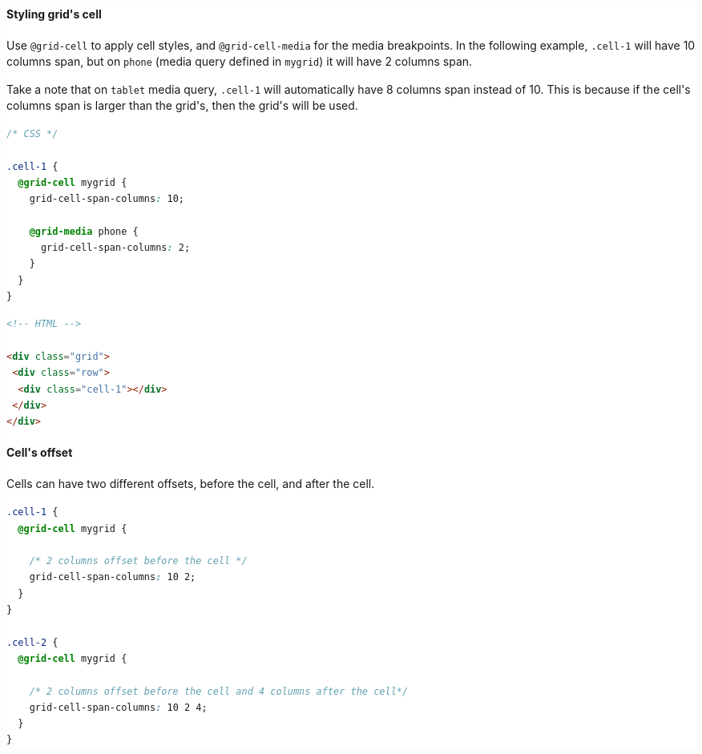 #### Styling grid's cell

Use `@grid-cell` to apply cell styles, and `@grid-cell-media` for the media breakpoints.
In the following example, `.cell-1` will have 10 columns span, but on `phone` (media query defined in `mygrid`) it will have 2 columns span.

Take a note that on `tablet` media query, `.cell-1` will automatically have 8 columns span instead of 10. This is because if the cell's columns span is larger than the grid's, then the grid's will be used.

```css
/* CSS */

.cell-1 {
  @grid-cell mygrid {
    grid-cell-span-columns: 10;

    @grid-media phone {
      grid-cell-span-columns: 2;
    }
  }
}
```
```html
<!-- HTML -->

<div class="grid">
 <div class="row">
  <div class="cell-1"></div>
 </div>
</div>
```


#### Cell's offset

Cells can have two different offsets, before the cell, and after the cell.

```css
.cell-1 {
  @grid-cell mygrid {

    /* 2 columns offset before the cell */
    grid-cell-span-columns: 10 2;
  }
}

.cell-2 {
  @grid-cell mygrid {

    /* 2 columns offset before the cell and 4 columns after the cell*/
    grid-cell-span-columns: 10 2 4;
  }
}
```
